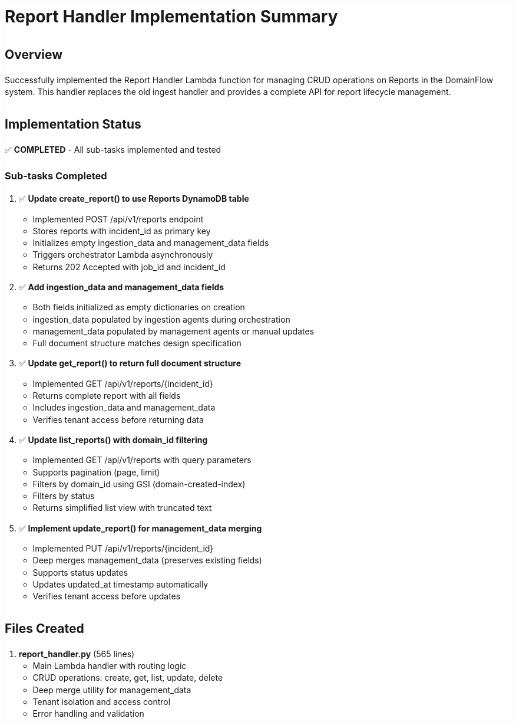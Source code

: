 # Report Handler Implementation Summary

## Overview

Successfully implemented the Report Handler Lambda function for managing CRUD operations on Reports in the DomainFlow system. This handler replaces the old ingest handler and provides a complete API for report lifecycle management.

## Implementation Status

✅ **COMPLETED** - All sub-tasks implemented and tested

### Sub-tasks Completed

1. ✅ **Update create_report() to use Reports DynamoDB table**
   - Implemented POST /api/v1/reports endpoint
   - Stores reports with incident_id as primary key
   - Initializes empty ingestion_data and management_data fields
   - Triggers orchestrator Lambda asynchronously
   - Returns 202 Accepted with job_id and incident_id

2. ✅ **Add ingestion_data and management_data fields**
   - Both fields initialized as empty dictionaries on creation
   - ingestion_data populated by ingestion agents during orchestration
   - management_data populated by management agents or manual updates
   - Full document structure matches design specification

3. ✅ **Update get_report() to return full document structure**
   - Implemented GET /api/v1/reports/{incident_id}
   - Returns complete report with all fields
   - Includes ingestion_data and management_data
   - Verifies tenant access before returning data

4. ✅ **Update list_reports() with domain_id filtering**
   - Implemented GET /api/v1/reports with query parameters
   - Supports pagination (page, limit)
   - Filters by domain_id using GSI (domain-created-index)
   - Filters by status
   - Returns simplified list view with truncated text

5. ✅ **Implement update_report() for management_data merging**
   - Implemented PUT /api/v1/reports/{incident_id}
   - Deep merges management_data (preserves existing fields)
   - Supports status updates
   - Updates updated_at timestamp automatically
   - Verifies tenant access before updates

## Files Created

1. **report_handler.py** (565 lines)
   - Main Lambda handler with routing logic
   - CRUD operations: create, get, list, update, delete
   - Deep merge utility for management_data
   - Tenant isolation and access control
   - Error handling and validation
